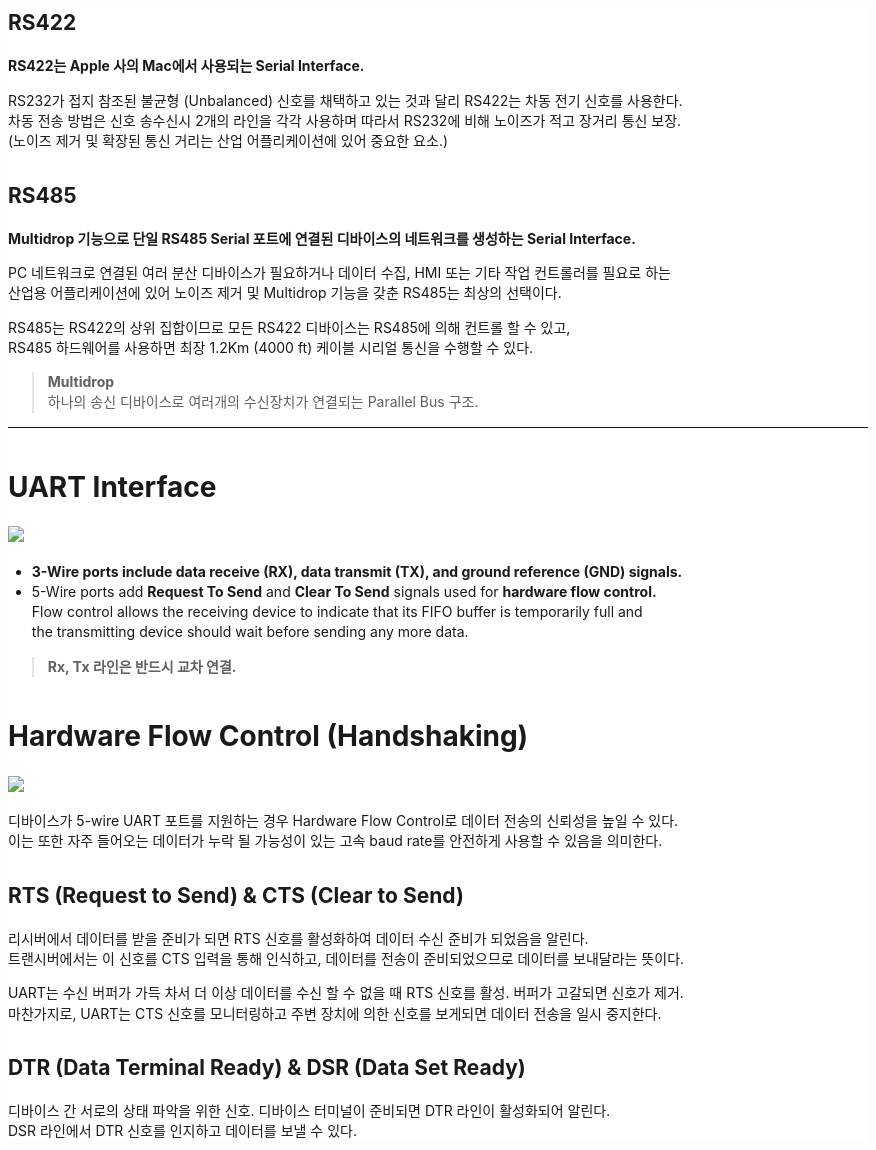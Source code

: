 ## RS422
**RS422는 Apple 사의 Mac에서 사용되는 Serial Interface.**

RS232가 접지 참조된 불균형 (Unbalanced) 신호를 채택하고 있는 것과 달리 RS422는 차동 전기 신호를 사용한다.   
차동 전송 방법은 신호 송수신시 2개의 라인을 각각 사용하며 따라서 RS232에 비해 노이즈가 적고 장거리 통신 보장.  
(노이즈 제거 및 확장된 통신 거리는 산업 어플리케이션에 있어 중요한 요소.)

## RS485
**Multidrop 기능으로 단일 RS485 Serial 포트에 연결된 디바이스의 네트워크를 생성하는 Serial Interface.**

PC 네트워크로 연결된 여러 분산 디바이스가 필요하거나 데이터 수집, HMI 또는 기타 작업 컨트롤러를 필요로 하는   
산업용 어플리케이션에 있어 노이즈 제거 및 Multidrop 기능을 갖춘 RS485는 최상의 선택이다.   

RS485는 RS422의 상위 집합이므로 모든 RS422 디바이스는 RS485에 의해 컨트롤 할 수 있고,    
RS485 하드웨어를 사용하면 최장 1.2Km (4000 ft) 케이블 시리얼 통신을 수행할 수 있다.

> **Multidrop**  
> 하나의 송신 디바이스로 여러개의 수신장치가 연결되는 Parallel Bus 구조.

-----

# UART Interface
![](http://dl.dropbox.com/s/xbp4kz7em0lkr5r/uart-connections.png)

* **3-Wire ports include data receive (RX), data transmit (TX), and ground reference (GND) signals.**
* 5-Wire ports add **Request To Send** and **Clear To Send** signals used for **hardware flow control.**  
  Flow control allows the receiving device to indicate that its FIFO buffer is temporarily full and  
  the transmitting device should wait before sending any more data.

> **Rx, Tx 라인은 반드시 교차 연결.**  

# Hardware Flow Control (Handshaking)
![](http://dl.dropbox.com/s/qo716i03ab6cv5v/uart-flow-control.png)

디바이스가 5-wire UART 포트를 지원하는 경우 Hardware Flow Control로 데이터 전송의 신뢰성을 높일 수 있다.  
이는 또한 자주 들어오는 데이터가 누락 될 가능성이 있는 고속 baud rate를 안전하게 사용할 수 있음을 의미한다.

## RTS (Request to Send) & CTS (Clear to Send)
리시버에서 데이터를 받을 준비가 되면 RTS 신호를 활성화하여 데이터 수신 준비가 되었음을 알린다.  
트랜시버에서는 이 신호를 CTS 입력을 통해 인식하고, 데이터를 전송이 준비되었으므로 데이터를 보내달라는 뜻이다.

UART는 수신 버퍼가 가득 차서 더 이상 데이터를 수신 할 수 없을 때 RTS 신호를 활성. 버퍼가 고갈되면 신호가 제거.  
마찬가지로, UART는 CTS 신호를 모니터링하고 주변 장치에 의한 신호를 보게되면 데이터 전송을 일시 중지한다.

## DTR (Data Terminal Ready) & DSR (Data Set Ready)
디바이스 간 서로의 상태 파악을 위한 신호. 디바이스 터미널이 준비되면 DTR 라인이 활성화되어 알린다.   
DSR 라인에서 DTR 신호를 인지하고 데이터를 보낼 수 있다.  
